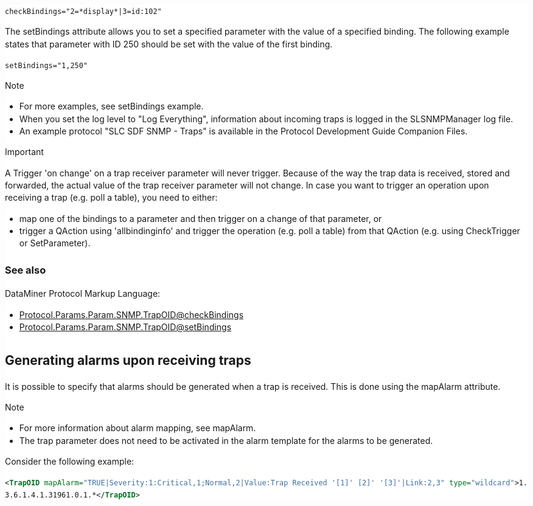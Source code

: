 ```xml
checkBindings="2=*display*|3=id:102"
```

The setBindings attribute allows you to set a specified parameter with the value of a specified binding. The following example states that parameter with ID 250 should be set with the value of the first binding.

```xml
setBindings="1,250"
```

> [!NOTE]
>
> - For more examples, see setBindings example.
> - When you set the log level to "Log Everything", information about incoming traps is logged in the SLSNMPManager log file.
> - An example protocol "SLC SDF SNMP - Traps" is available in the Protocol Development Guide Companion Files.

> [!IMPORTANT]
> A Trigger 'on change' on a trap receiver parameter will never trigger. Because of the way the trap data is received, stored and forwarded, the actual value of the trap receiver parameter will not change. In case you want to trigger an operation upon receiving a trap (e.g. poll a table), you need to either:
>
> - map one of the bindings to a parameter and then trigger on a change of that parameter, or
> - trigger a QAction using 'allbindinginfo' and trigger the operation (e.g. poll a table) from that QAction (e.g. using CheckTrigger or SetParameter).

### See also

DataMiner Protocol Markup Language:

- [Protocol.Params.Param.SNMP.TrapOID@checkBindings](xref:Protocol.Params.Param.SNMP.TrapOID-checkBindings)
- [Protocol.Params.Param.SNMP.TrapOID@setBindings](xref:Protocol.Params.Param.SNMP.TrapOID-setBindings)

## Generating alarms upon receiving traps

It is possible to specify that alarms should be generated when a trap is received. This is done using the mapAlarm attribute.

> [!NOTE]
>
> - For more information about alarm mapping, see mapAlarm.
> - The trap parameter does not need to be activated in the alarm template for the alarms to be generated.

Consider the following example:

```xml
<TrapOID mapAlarm="TRUE|Severity:1:Critical,1;Normal,2|Value:Trap Received '[1]' [2]' '[3]'|Link:2,3" type="wildcard">1.3.6.1.4.1.31961.0.1.*</TrapOID>
```
